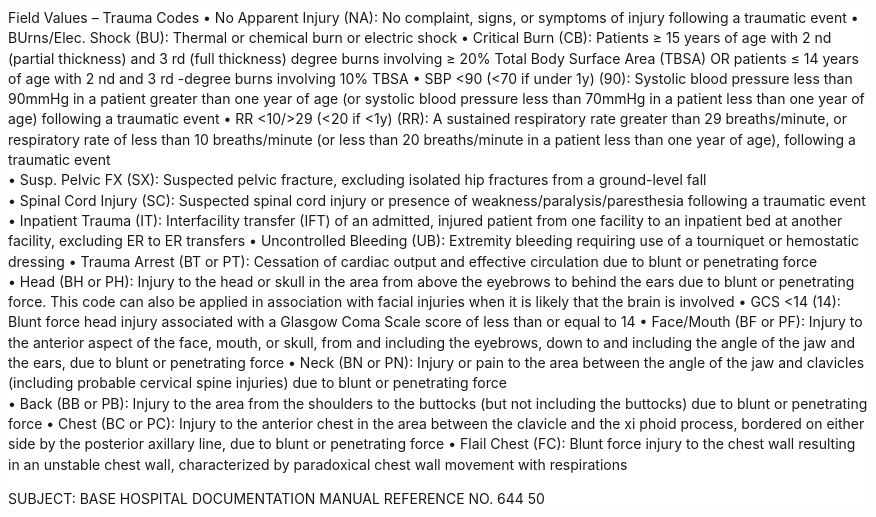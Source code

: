 Field Values – Trauma Codes 
• No Apparent Injury (NA):  No complaint, signs, or symptoms of injury following a traumatic 
event 
• BUrns/Elec. Shock (BU):  Thermal or chemical burn or electric shock 
• Critical Burn (CB):  Patients ≥ 15 years of age with 2
nd
 (partial thickness) and 3
rd
 (full 
thickness) degree burns involving ≥ 20% Total Body Surface Area (TBSA) OR patients ≤ 14 
years of age with 2
nd
 and 3
rd
-degree burns involving 10% TBSA 
• SBP <90 (<70 if under 1y) (90):  Systolic blood pressure less than 90mmHg in a patient 
greater than one year of age (or systolic blood pressure less than 70mmHg in a patient less 
than one year of age) following a traumatic event 
• RR <10/>29 (<20 if <1y) (RR):  A sustained respiratory rate greater than 29 breaths/minute, 
or respiratory rate of less than 10 breaths/minute (or less than 20 breaths/minute in a patient 
less than one year of age), following a traumatic event  
• Susp. Pelvic FX (SX):  Suspected pelvic fracture, excluding isolated hip fractures from a 
ground-level fall  
• Spinal Cord Injury (SC):  Suspected spinal cord injury or presence of 
weakness/paralysis/paresthesia following a traumatic event 
• Inpatient Trauma (IT):  Interfacility transfer (IFT) of an admitted, injured patient from one 
facility to an inpatient bed at another facility, excluding ER to ER transfers 
• Uncontrolled Bleeding (UB):  Extremity bleeding requiring use of a tourniquet or hemostatic 
dressing 
• Trauma Arrest (BT or PT):  Cessation of cardiac output and effective circulation due to blunt 
or penetrating force  
• Head (BH or PH):  Injury to the head or skull in the area from above the eyebrows to behind 
the ears due to blunt or penetrating force.  This code can also be applied in association with 
facial injuries when it is likely that the brain is involved 
• GCS <14 (14):  Blunt force head injury associated with a Glasgow Coma Scale score of less 
than or equal to 14 
• Face/Mouth (BF or PF):  Injury to the anterior aspect of the face, mouth, or skull, from and 
including the eyebrows, down to and including the angle of the jaw and the ears, due to 
blunt or penetrating force 
• Neck (BN or PN):  Injury or pain to the area between the angle of the jaw and clavicles 
(including probable cervical spine injuries) due to blunt or penetrating force  
• Back (BB or PB):  Injury to the area from the shoulders to the buttocks (but not including the 
buttocks) due to blunt or penetrating force 
• Chest (BC or PC):  Injury to the anterior chest in the area between the clavicle and the 
xi  phoid process, bordered on either side by the posterior axillary line, due to blunt or 
penetrating force 
• Flail Chest (FC): Blunt force injury to the chest wall resulting in an unstable chest wall, 
characterized by paradoxical chest wall movement with respirations 

        
SUBJECT:         BASE HOSPITAL DOCUMENTATION MANUAL      REFERENCE NO. 644 
50 
 